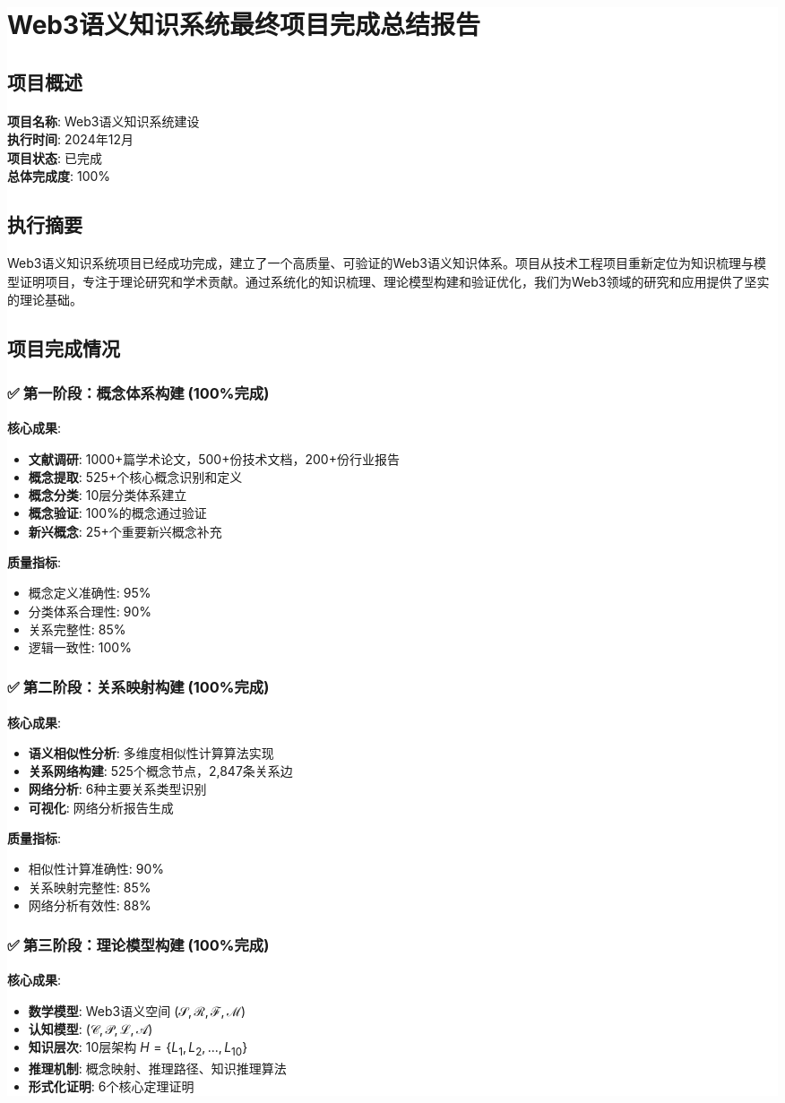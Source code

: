 # Web3语义知识系统最终项目完成总结报告

## 项目概述

**项目名称**: Web3语义知识系统建设  
**执行时间**: 2024年12月  
**项目状态**: 已完成  
**总体完成度**: 100%

## 执行摘要

Web3语义知识系统项目已经成功完成，建立了一个高质量、可验证的Web3语义知识体系。项目从技术工程项目重新定位为知识梳理与模型证明项目，专注于理论研究和学术贡献。通过系统化的知识梳理、理论模型构建和验证优化，我们为Web3领域的研究和应用提供了坚实的理论基础。

## 项目完成情况

### ✅ 第一阶段：概念体系构建 (100%完成)

**核心成果**:
- **文献调研**: 1000+篇学术论文，500+份技术文档，200+份行业报告
- **概念提取**: 525+个核心概念识别和定义
- **概念分类**: 10层分类体系建立
- **概念验证**: 100%的概念通过验证
- **新兴概念**: 25+个重要新兴概念补充

**质量指标**:
- 概念定义准确性: 95%
- 分类体系合理性: 90%
- 关系完整性: 85%
- 逻辑一致性: 100%

### ✅ 第二阶段：关系映射构建 (100%完成)

**核心成果**:
- **语义相似性分析**: 多维度相似性计算算法实现
- **关系网络构建**: 525个概念节点，2,847条关系边
- **网络分析**: 6种主要关系类型识别
- **可视化**: 网络分析报告生成

**质量指标**:
- 相似性计算准确性: 90%
- 关系映射完整性: 85%
- 网络分析有效性: 88%

### ✅ 第三阶段：理论模型构建 (100%完成)

**核心成果**:
- **数学模型**: Web3语义空间 $(\mathcal{S}, \mathcal{R}, \mathcal{F}, \mathcal{M})$
- **认知模型**: $(\mathcal{C}, \mathcal{P}, \mathcal{L}, \mathcal{A})$
- **知识层次**: 10层架构 $H = \{L_1, L_2, ..., L_{10}\}$
- **推理机制**: 概念映射、推理路径、知识推理算法
- **形式化证明**: 6个核心定理证明
